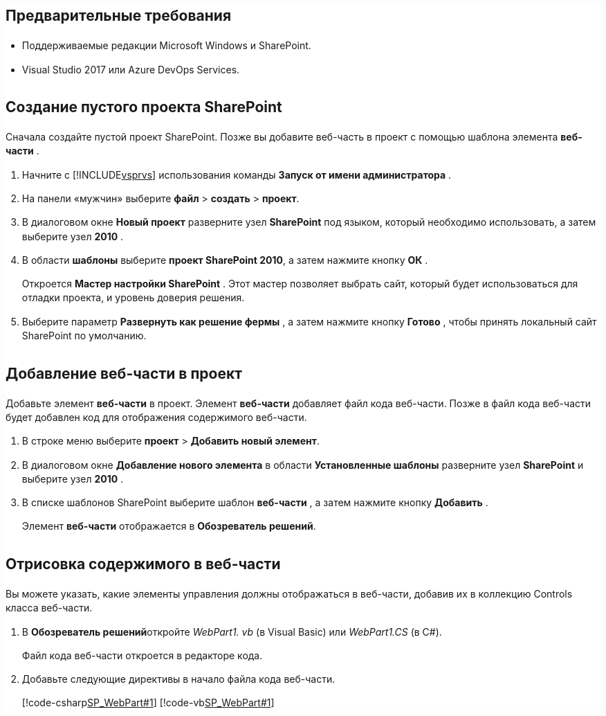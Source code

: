 ## <a name="prerequisites"></a>Предварительные требования

- Поддерживаемые редакции Microsoft Windows и SharePoint.

- Visual Studio 2017 или Azure DevOps Services.

## <a name="create-an-empty-sharepoint-project"></a>Создание пустого проекта SharePoint

Сначала создайте пустой проект SharePoint. Позже вы добавите веб-часть в проект с помощью шаблона элемента **веб-части** .

1. Начните с [!INCLUDE[vsprvs](../sharepoint/includes/vsprvs-md.md)] использования команды **Запуск от имени администратора** .

2. На панели «мужчин» выберите **файл**  >  **создать**  >  **проект**.

3. В диалоговом окне **Новый проект** разверните узел **SharePoint** под языком, который необходимо использовать, а затем выберите узел **2010** .

4. В области **шаблоны** выберите **проект SharePoint 2010**, а затем нажмите кнопку **ОК** .

     Откроется **Мастер настройки SharePoint** . Этот мастер позволяет выбрать сайт, который будет использоваться для отладки проекта, и уровень доверия решения.

5. Выберите параметр **Развернуть как решение фермы** , а затем нажмите кнопку **Готово** , чтобы принять локальный сайт SharePoint по умолчанию.

## <a name="add-a-web-part-to-the-project"></a>Добавление веб-части в проект

Добавьте элемент **веб-части** в проект. Элемент **веб-части** добавляет файл кода веб-части. Позже в файл кода веб-части будет добавлен код для отображения содержимого веб-части.

1. В строке меню выберите **проект**  >  **Добавить новый элемент**.

2. В диалоговом окне **Добавление нового элемента** в области **Установленные шаблоны** разверните узел **SharePoint** и выберите узел **2010** .

3. В списке шаблонов SharePoint выберите шаблон **веб-части** , а затем нажмите кнопку **Добавить** .

     Элемент **веб-части** отображается в **Обозреватель решений**.

## <a name="rendering-content-in-the-web-part"></a>Отрисовка содержимого в веб-части

Вы можете указать, какие элементы управления должны отображаться в веб-части, добавив их в коллекцию Controls класса веб-части.

1. В **Обозреватель решений**откройте *WebPart1. vb* (в Visual Basic) или *WebPart1.CS* (в C#).

     Файл кода веб-части откроется в редакторе кода.

2. Добавьте следующие директивы в начало файла кода веб-части.

     [!code-csharp[SP_WebPart#1](../sharepoint/codesnippet/CSharp/spext_webpart/webpart1/webpart1.cs#1)]
     [!code-vb[SP_WebPart#1](../sharepoint/codesnippet/VisualBasic/spext_webpart/webpart1/webpart1.vb#1)]
